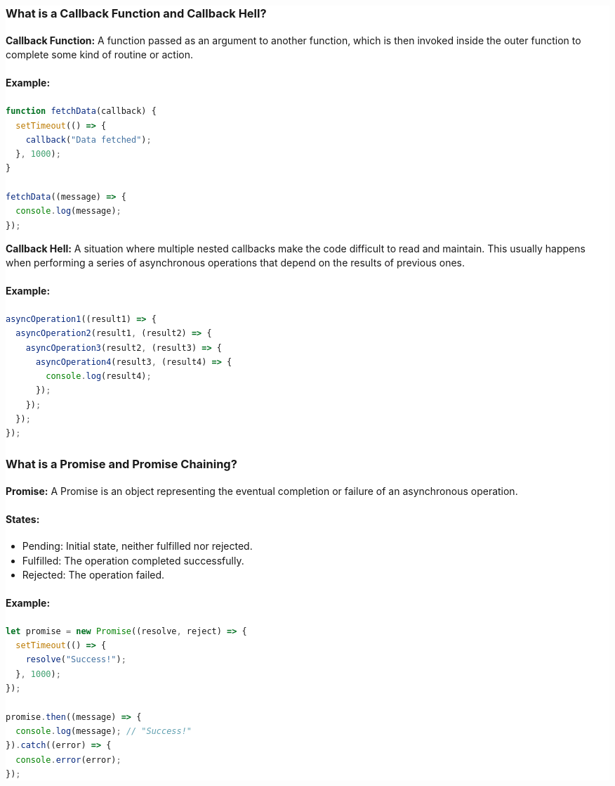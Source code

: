 ### What is a Callback Function and Callback Hell?

**Callback Function:** A function passed as an argument to another function, which is then invoked inside the outer function to complete some kind of routine or action.

#### Example:

```javascript
function fetchData(callback) {
  setTimeout(() => {
    callback("Data fetched");
  }, 1000);
}

fetchData((message) => {
  console.log(message);
});
```

**Callback Hell:** A situation where multiple nested callbacks make the code difficult to read and maintain. This usually happens when performing a series of asynchronous operations that depend on the results of previous ones.

#### Example:

```javascript
asyncOperation1((result1) => {
  asyncOperation2(result1, (result2) => {
    asyncOperation3(result2, (result3) => {
      asyncOperation4(result3, (result4) => {
        console.log(result4);
      });
    });
  });
});
```

### What is a Promise and Promise Chaining?

**Promise:** A Promise is an object representing the eventual completion or failure of an asynchronous operation.

#### States:
* Pending: Initial state, neither fulfilled nor rejected.
* Fulfilled: The operation completed successfully.
* Rejected: The operation failed.

#### Example:

```javascript
let promise = new Promise((resolve, reject) => {
  setTimeout(() => {
    resolve("Success!");
  }, 1000);
});

promise.then((message) => {
  console.log(message); // "Success!"
}).catch((error) => {
  console.error(error);
});
```
